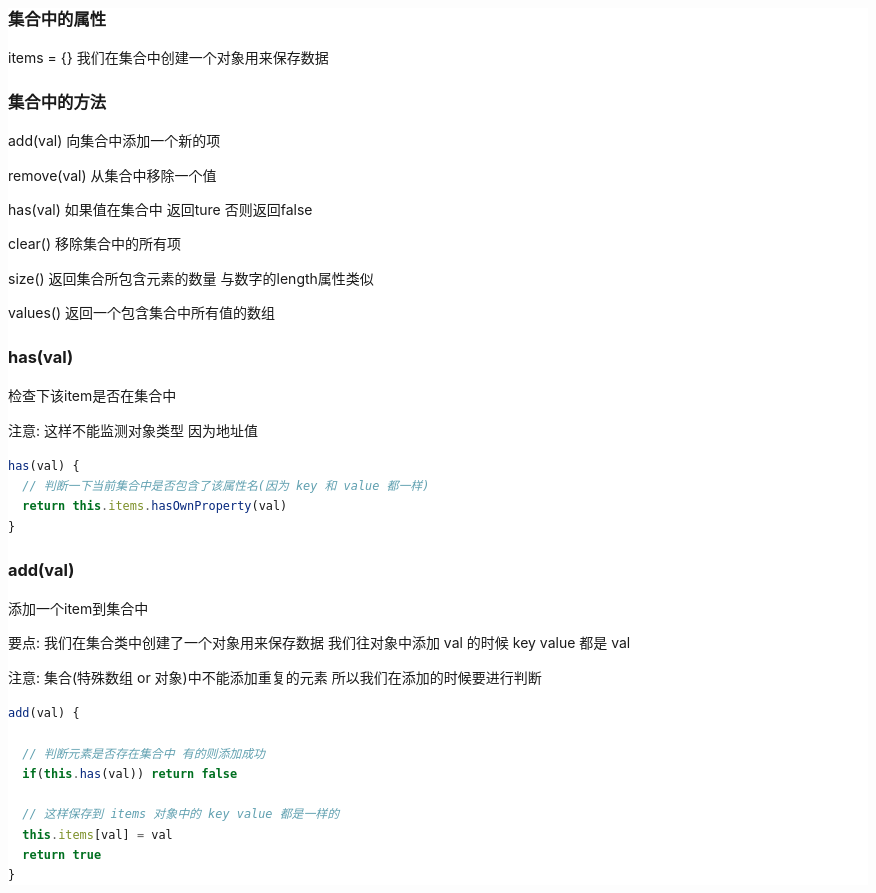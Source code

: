 
### **集合中的属性**  
items = {}
我们在集合中创建一个对象用来保存数据


### **集合中的方法**  
add(val)
向集合中添加一个新的项

remove(val)
从集合中移除一个值

has(val)
如果值在集合中 返回ture 否则返回false

clear()
移除集合中的所有项

size()
返回集合所包含元素的数量 与数字的length属性类似

values()
返回一个包含集合中所有值的数组


### **has(val)**  
检查下该item是否在集合中

注意:
这样不能监测对象类型 因为地址值

```js
has(val) {
  // 判断一下当前集合中是否包含了该属性名(因为 key 和 value 都一样)
  return this.items.hasOwnProperty(val)
}
```


### **add(val)**  
添加一个item到集合中

要点:
我们在集合类中创建了一个对象用来保存数据
我们往对象中添加 val 的时候 key value 都是 val

注意:
集合(特殊数组 or 对象)中不能添加重复的元素 所以我们在添加的时候要进行判断

```js
add(val) {

  // 判断元素是否存在集合中 有的则添加成功
  if(this.has(val)) return false

  // 这样保存到 items 对象中的 key value 都是一样的
  this.items[val] = val
  return true
}
```
